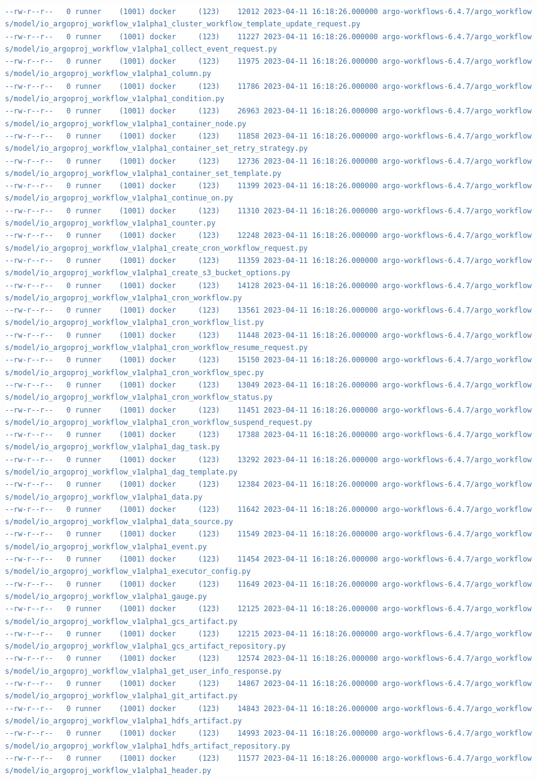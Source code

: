 ```diff
--rw-r--r--   0 runner    (1001) docker     (123)    12012 2023-04-11 16:18:26.000000 argo-workflows-6.4.7/argo_workflows/model/io_argoproj_workflow_v1alpha1_cluster_workflow_template_update_request.py
--rw-r--r--   0 runner    (1001) docker     (123)    11227 2023-04-11 16:18:26.000000 argo-workflows-6.4.7/argo_workflows/model/io_argoproj_workflow_v1alpha1_collect_event_request.py
--rw-r--r--   0 runner    (1001) docker     (123)    11975 2023-04-11 16:18:26.000000 argo-workflows-6.4.7/argo_workflows/model/io_argoproj_workflow_v1alpha1_column.py
--rw-r--r--   0 runner    (1001) docker     (123)    11786 2023-04-11 16:18:26.000000 argo-workflows-6.4.7/argo_workflows/model/io_argoproj_workflow_v1alpha1_condition.py
--rw-r--r--   0 runner    (1001) docker     (123)    26963 2023-04-11 16:18:26.000000 argo-workflows-6.4.7/argo_workflows/model/io_argoproj_workflow_v1alpha1_container_node.py
--rw-r--r--   0 runner    (1001) docker     (123)    11858 2023-04-11 16:18:26.000000 argo-workflows-6.4.7/argo_workflows/model/io_argoproj_workflow_v1alpha1_container_set_retry_strategy.py
--rw-r--r--   0 runner    (1001) docker     (123)    12736 2023-04-11 16:18:26.000000 argo-workflows-6.4.7/argo_workflows/model/io_argoproj_workflow_v1alpha1_container_set_template.py
--rw-r--r--   0 runner    (1001) docker     (123)    11399 2023-04-11 16:18:26.000000 argo-workflows-6.4.7/argo_workflows/model/io_argoproj_workflow_v1alpha1_continue_on.py
--rw-r--r--   0 runner    (1001) docker     (123)    11310 2023-04-11 16:18:26.000000 argo-workflows-6.4.7/argo_workflows/model/io_argoproj_workflow_v1alpha1_counter.py
--rw-r--r--   0 runner    (1001) docker     (123)    12248 2023-04-11 16:18:26.000000 argo-workflows-6.4.7/argo_workflows/model/io_argoproj_workflow_v1alpha1_create_cron_workflow_request.py
--rw-r--r--   0 runner    (1001) docker     (123)    11359 2023-04-11 16:18:26.000000 argo-workflows-6.4.7/argo_workflows/model/io_argoproj_workflow_v1alpha1_create_s3_bucket_options.py
--rw-r--r--   0 runner    (1001) docker     (123)    14128 2023-04-11 16:18:26.000000 argo-workflows-6.4.7/argo_workflows/model/io_argoproj_workflow_v1alpha1_cron_workflow.py
--rw-r--r--   0 runner    (1001) docker     (123)    13561 2023-04-11 16:18:26.000000 argo-workflows-6.4.7/argo_workflows/model/io_argoproj_workflow_v1alpha1_cron_workflow_list.py
--rw-r--r--   0 runner    (1001) docker     (123)    11448 2023-04-11 16:18:26.000000 argo-workflows-6.4.7/argo_workflows/model/io_argoproj_workflow_v1alpha1_cron_workflow_resume_request.py
--rw-r--r--   0 runner    (1001) docker     (123)    15150 2023-04-11 16:18:26.000000 argo-workflows-6.4.7/argo_workflows/model/io_argoproj_workflow_v1alpha1_cron_workflow_spec.py
--rw-r--r--   0 runner    (1001) docker     (123)    13049 2023-04-11 16:18:26.000000 argo-workflows-6.4.7/argo_workflows/model/io_argoproj_workflow_v1alpha1_cron_workflow_status.py
--rw-r--r--   0 runner    (1001) docker     (123)    11451 2023-04-11 16:18:26.000000 argo-workflows-6.4.7/argo_workflows/model/io_argoproj_workflow_v1alpha1_cron_workflow_suspend_request.py
--rw-r--r--   0 runner    (1001) docker     (123)    17388 2023-04-11 16:18:26.000000 argo-workflows-6.4.7/argo_workflows/model/io_argoproj_workflow_v1alpha1_dag_task.py
--rw-r--r--   0 runner    (1001) docker     (123)    13292 2023-04-11 16:18:26.000000 argo-workflows-6.4.7/argo_workflows/model/io_argoproj_workflow_v1alpha1_dag_template.py
--rw-r--r--   0 runner    (1001) docker     (123)    12384 2023-04-11 16:18:26.000000 argo-workflows-6.4.7/argo_workflows/model/io_argoproj_workflow_v1alpha1_data.py
--rw-r--r--   0 runner    (1001) docker     (123)    11642 2023-04-11 16:18:26.000000 argo-workflows-6.4.7/argo_workflows/model/io_argoproj_workflow_v1alpha1_data_source.py
--rw-r--r--   0 runner    (1001) docker     (123)    11549 2023-04-11 16:18:26.000000 argo-workflows-6.4.7/argo_workflows/model/io_argoproj_workflow_v1alpha1_event.py
--rw-r--r--   0 runner    (1001) docker     (123)    11454 2023-04-11 16:18:26.000000 argo-workflows-6.4.7/argo_workflows/model/io_argoproj_workflow_v1alpha1_executor_config.py
--rw-r--r--   0 runner    (1001) docker     (123)    11649 2023-04-11 16:18:26.000000 argo-workflows-6.4.7/argo_workflows/model/io_argoproj_workflow_v1alpha1_gauge.py
--rw-r--r--   0 runner    (1001) docker     (123)    12125 2023-04-11 16:18:26.000000 argo-workflows-6.4.7/argo_workflows/model/io_argoproj_workflow_v1alpha1_gcs_artifact.py
--rw-r--r--   0 runner    (1001) docker     (123)    12215 2023-04-11 16:18:26.000000 argo-workflows-6.4.7/argo_workflows/model/io_argoproj_workflow_v1alpha1_gcs_artifact_repository.py
--rw-r--r--   0 runner    (1001) docker     (123)    12574 2023-04-11 16:18:26.000000 argo-workflows-6.4.7/argo_workflows/model/io_argoproj_workflow_v1alpha1_get_user_info_response.py
--rw-r--r--   0 runner    (1001) docker     (123)    14867 2023-04-11 16:18:26.000000 argo-workflows-6.4.7/argo_workflows/model/io_argoproj_workflow_v1alpha1_git_artifact.py
--rw-r--r--   0 runner    (1001) docker     (123)    14843 2023-04-11 16:18:26.000000 argo-workflows-6.4.7/argo_workflows/model/io_argoproj_workflow_v1alpha1_hdfs_artifact.py
--rw-r--r--   0 runner    (1001) docker     (123)    14993 2023-04-11 16:18:26.000000 argo-workflows-6.4.7/argo_workflows/model/io_argoproj_workflow_v1alpha1_hdfs_artifact_repository.py
--rw-r--r--   0 runner    (1001) docker     (123)    11577 2023-04-11 16:18:26.000000 argo-workflows-6.4.7/argo_workflows/model/io_argoproj_workflow_v1alpha1_header.py
```